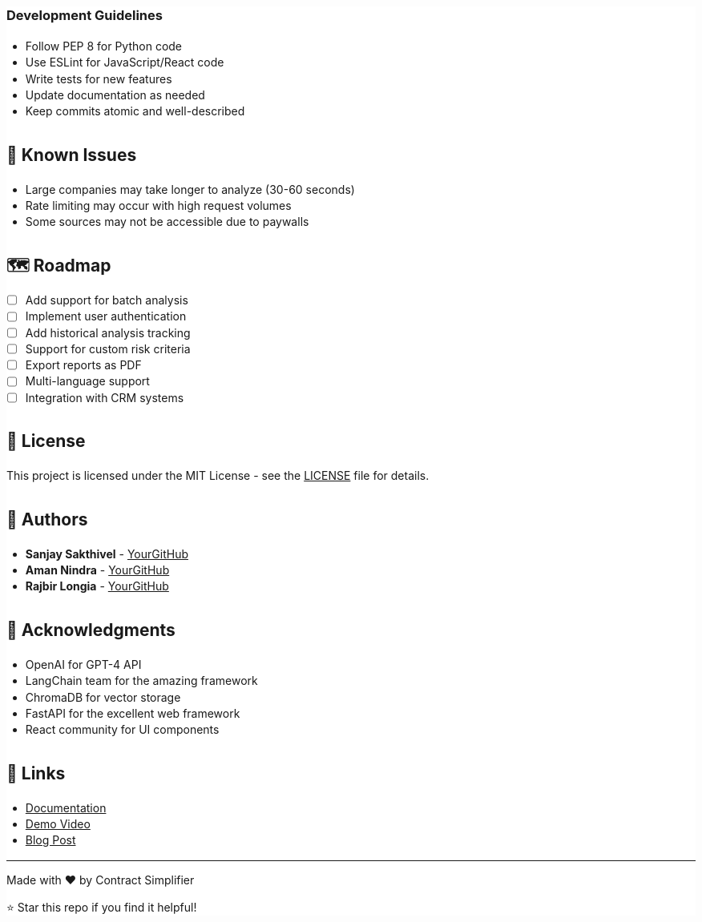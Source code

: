 ### Development Guidelines

- Follow PEP 8 for Python code
- Use ESLint for JavaScript/React code
- Write tests for new features
- Update documentation as needed
- Keep commits atomic and well-described

## 🐛 Known Issues

- Large companies may take longer to analyze (30-60 seconds)
- Rate limiting may occur with high request volumes
- Some sources may not be accessible due to paywalls

## 🗺️ Roadmap

- [ ] Add support for batch analysis
- [ ] Implement user authentication
- [ ] Add historical analysis tracking
- [ ] Support for custom risk criteria
- [ ] Export reports as PDF
- [ ] Multi-language support
- [ ] Integration with CRM systems

## 📄 License

This project is licensed under the MIT License - see the [LICENSE](LICENSE) file for details.

## 👥 Authors

- **Sanjay Sakthivel** - [YourGitHub](https://github.com/sanjay872)
- **Aman Nindra** - [YourGitHub](https://github.com/amannindra)
- **Rajbir Longia** - [YourGitHub](https://github.com/rajbir-longia001)

## 🙏 Acknowledgments

- OpenAI for GPT-4 API
- LangChain team for the amazing framework
- ChromaDB for vector storage
- FastAPI for the excellent web framework
- React community for UI components

## 🔗 Links

- [Documentation](https://docs.yourproject.com)
- [Demo Video](https://youtube.com/...)
- [Blog Post](https://blog.yourproject.com)

---

Made with ❤️ by Contract Simplifier

⭐ Star this repo if you find it helpful!